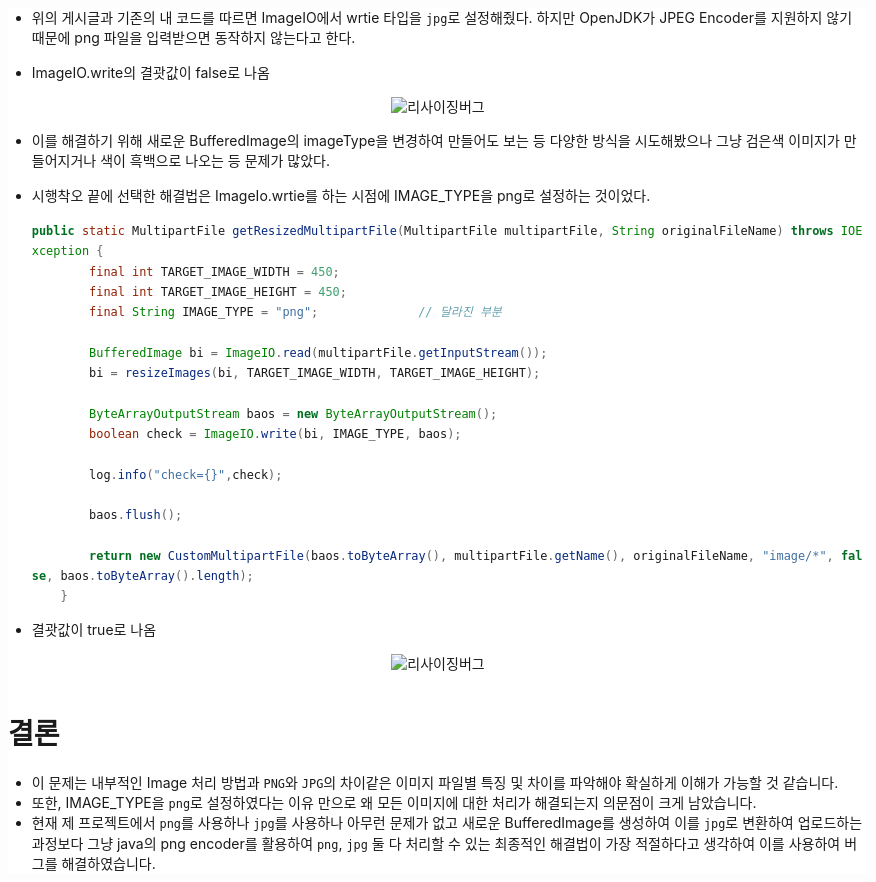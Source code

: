 - 위의 게시글과 기존의 내 코드를 따르면 ImageIO에서 wrtie 타입을 `jpg`로 설정해줬다. 하지만 OpenJDK가 JPEG Encoder를 지원하지 않기 때문에 png 파일을 입력받으면 동작하지 않는다고 한다.

- ImageIO.write의 결괏값이 false로 나옴

<p align="center"><img src="https://user-images.githubusercontent.com/97505799/205449644-8fc62b43-a2f5-4397-8d29-34afc823330c.PNG" alt="리사이징버그" width="100%"></p>

- 이를 해결하기 위해 새로운 BufferedImage의 imageType을 변경하여 만들어도 보는 등 다양한 방식을 시도해봤으나 그냥 검은색 이미지가 만들어지거나 색이 흑백으로 나오는 등 문제가 많았다.

- 시행착오 끝에 선택한 해결법은 ImageIo.wrtie를 하는 시점에 IMAGE_TYPE을 png로 설정하는 것이었다.

  ```java
  public static MultipartFile getResizedMultipartFile(MultipartFile multipartFile, String originalFileName) throws IOException {
          final int TARGET_IMAGE_WIDTH = 450;
          final int TARGET_IMAGE_HEIGHT = 450;
          final String IMAGE_TYPE = "png";              // 달라진 부분
  
          BufferedImage bi = ImageIO.read(multipartFile.getInputStream());
          bi = resizeImages(bi, TARGET_IMAGE_WIDTH, TARGET_IMAGE_HEIGHT);
  
          ByteArrayOutputStream baos = new ByteArrayOutputStream();
          boolean check = ImageIO.write(bi, IMAGE_TYPE, baos);
  
          log.info("check={}",check);
  
          baos.flush();
  
          return new CustomMultipartFile(baos.toByteArray(), multipartFile.getName(), originalFileName, "image/*", false, baos.toByteArray().length);
      }
  ```

  

- 결괏값이 true로 나옴

<p align="center"><img src="https://user-images.githubusercontent.com/97505799/205449755-75d1c3c0-3d75-4d9e-b59c-16f4f301ef75.PNG" alt="리사이징버그" width="100%"></p>

# 결론

- 이 문제는 내부적인 Image 처리 방법과 `PNG`와 `JPG`의 차이같은 이미지 파일별 특징 및 차이를 파악해야 확실하게 이해가 가능할 것 같습니다.
- 또한, IMAGE_TYPE을 `png`로 설정하였다는 이유 만으로 왜 모든 이미지에 대한 처리가 해결되는지 의문점이 크게 남았습니다.
- 현재 제 프로젝트에서 `png`를 사용하나 `jpg`를 사용하나 아무런 문제가 없고 새로운 BufferedImage를 생성하여 이를 `jpg`로 변환하여 업로드하는 과정보다 그냥 java의 png encoder를 활용하여 `png`, `jpg` 둘 다 처리할 수 있는 최종적인 해결법이 가장 적절하다고 생각하여 이를 사용하여 버그를 해결하였습니다.
















